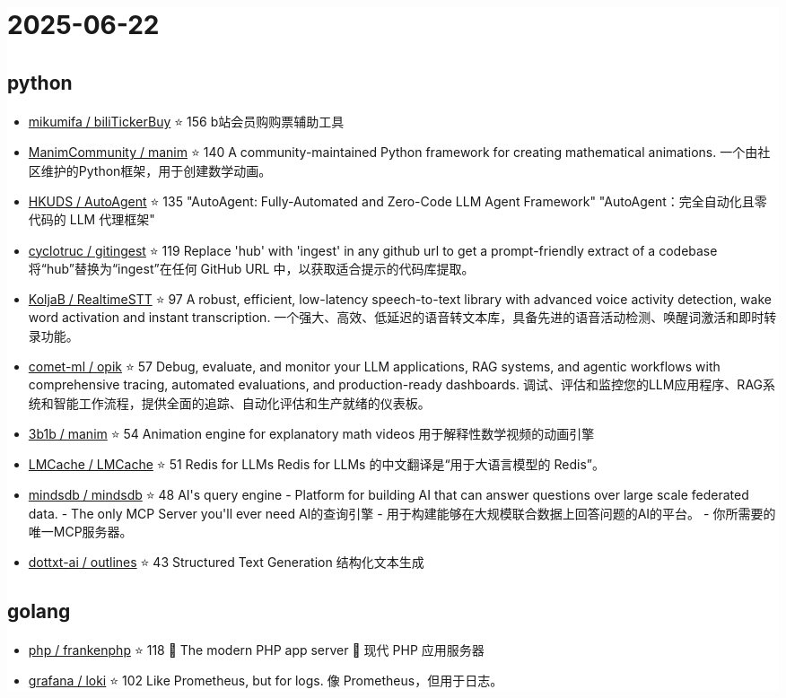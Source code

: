 # 2025-06-22

## python

* [mikumifa / biliTickerBuy](https://github.com/mikumifa/biliTickerBuy) ⭐ 156
  b站会员购购票辅助工具

* [ManimCommunity / manim](https://github.com/ManimCommunity/manim) ⭐ 140
  A community-maintained Python framework for creating mathematical animations.
    一个由社区维护的Python框架，用于创建数学动画。

* [HKUDS / AutoAgent](https://github.com/HKUDS/AutoAgent) ⭐ 135
  "AutoAgent: Fully-Automated and Zero-Code LLM Agent Framework"
    "AutoAgent：完全自动化且零代码的 LLM 代理框架"

* [cyclotruc / gitingest](https://github.com/cyclotruc/gitingest) ⭐ 119
  Replace 'hub' with 'ingest' in any github url to get a prompt-friendly extract of a codebase
    将“hub”替换为“ingest”在任何 GitHub URL 中，以获取适合提示的代码库提取。

* [KoljaB / RealtimeSTT](https://github.com/KoljaB/RealtimeSTT) ⭐ 97
  A robust, efficient, low-latency speech-to-text library with advanced voice activity detection, wake word activation and instant transcription.
    一个强大、高效、低延迟的语音转文本库，具备先进的语音活动检测、唤醒词激活和即时转录功能。

* [comet-ml / opik](https://github.com/comet-ml/opik) ⭐ 57
  Debug, evaluate, and monitor your LLM applications, RAG systems, and agentic workflows with comprehensive tracing, automated evaluations, and production-ready dashboards.
    调试、评估和监控您的LLM应用程序、RAG系统和智能工作流程，提供全面的追踪、自动化评估和生产就绪的仪表板。

* [3b1b / manim](https://github.com/3b1b/manim) ⭐ 54
  Animation engine for explanatory math videos
    用于解释性数学视频的动画引擎

* [LMCache / LMCache](https://github.com/LMCache/LMCache) ⭐ 51
  Redis for LLMs
    Redis for LLMs 的中文翻译是“用于大语言模型的 Redis”。

* [mindsdb / mindsdb](https://github.com/mindsdb/mindsdb) ⭐ 48
  AI's query engine - Platform for building AI that can answer questions over large scale federated data. - The only MCP Server you'll ever need
    AI的查询引擎 - 用于构建能够在大规模联合数据上回答问题的AI的平台。 - 你所需要的唯一MCP服务器。

* [dottxt-ai / outlines](https://github.com/dottxt-ai/outlines) ⭐ 43
  Structured Text Generation
    结构化文本生成


## golang

* [php / frankenphp](https://github.com/php/frankenphp) ⭐ 118
  🧟 The modern PHP app server
    🧟 现代 PHP 应用服务器

* [grafana / loki](https://github.com/grafana/loki) ⭐ 102
  Like Prometheus, but for logs.
    像 Prometheus，但用于日志。
